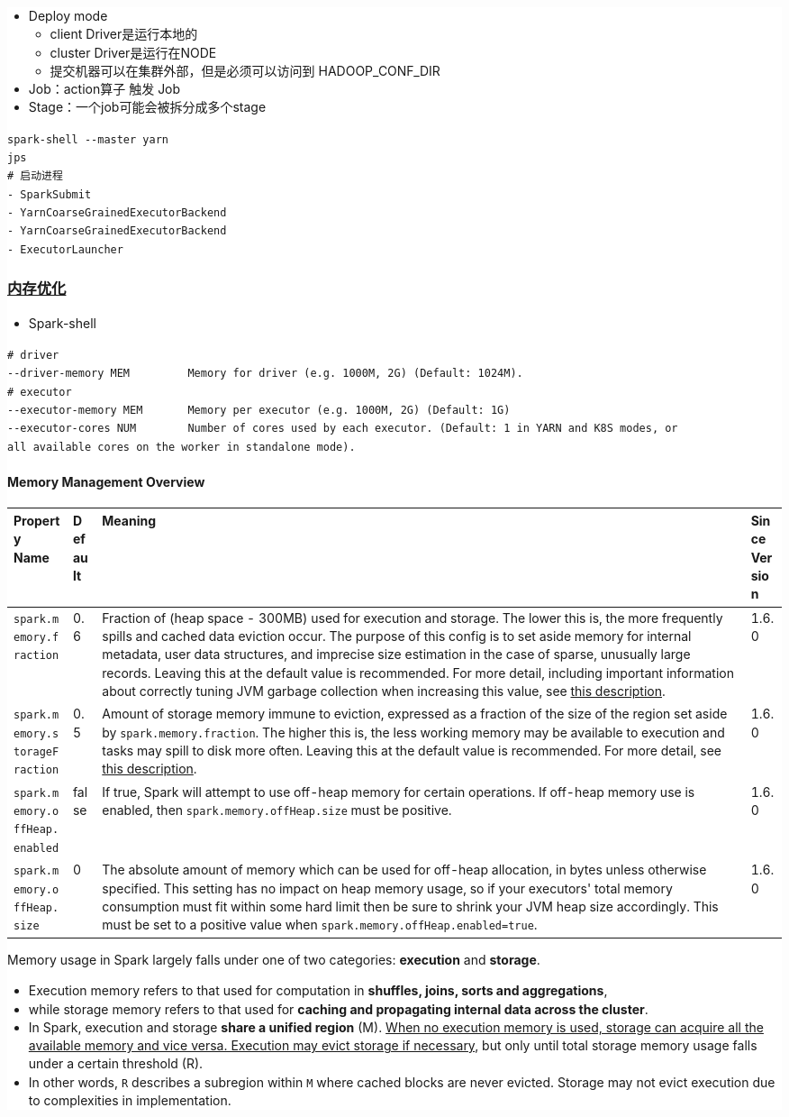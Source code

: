 - Deploy mode
  - client      Driver是运行本地的
  - cluster    Driver是运行在NODE
  - 提交机器可以在集群外部，但是必须可以访问到 HADOOP_CONF_DIR
- Job：action算子 触发  Job
- Stage：一个job可能会被拆分成多个stage

```shell
spark-shell --master yarn
jps
# 启动进程
- SparkSubmit
- YarnCoarseGrainedExecutorBackend
- YarnCoarseGrainedExecutorBackend
- ExecutorLauncher
```

### [内存优化](https://spark.apache.org/docs/latest/tuning.html#memory-tuning)

- Spark-shell

```shell
# driver
--driver-memory MEM         Memory for driver (e.g. 1000M, 2G) (Default: 1024M).
# executor
--executor-memory MEM       Memory per executor (e.g. 1000M, 2G) (Default: 1G)
--executor-cores NUM        Number of cores used by each executor. (Default: 1 in YARN and K8S modes, or 	   												  		all available cores on the worker in standalone mode).
```



#### Memory Management Overview

| Property Name                  | Default | Meaning                                                      | Since Version |
| :----------------------------- | :------ | :----------------------------------------------------------- | :------------ |
| `spark.memory.fraction`        | 0.6     | Fraction of (heap space - 300MB) used for execution and storage. The lower this is, the more frequently spills and cached data eviction occur. The purpose of this config is to set aside memory for internal metadata, user data structures, and imprecise size estimation in the case of sparse, unusually large records. Leaving this at the default value is recommended. For more detail, including important information about correctly tuning JVM garbage collection when increasing this value, see [this description](https://spark.apache.org/docs/latest/tuning.html#memory-management-overview). | 1.6.0         |
| `spark.memory.storageFraction` | 0.5     | Amount of storage memory immune to eviction, expressed as a fraction of the size of the region set aside by `spark.memory.fraction`. The higher this is, the less working memory may be available to execution and tasks may spill to disk more often. Leaving this at the default value is recommended. For more detail, see [this description](https://spark.apache.org/docs/latest/tuning.html#memory-management-overview). | 1.6.0         |
| `spark.memory.offHeap.enabled` | false   | If true, Spark will attempt to use off-heap memory for certain operations. If off-heap memory use is enabled, then `spark.memory.offHeap.size` must be positive. | 1.6.0         |
| `spark.memory.offHeap.size`    | 0       | The absolute amount of memory which can be used for off-heap allocation, in bytes unless otherwise specified. This setting has no impact on heap memory usage, so if your executors' total memory consumption must fit within some hard limit then be sure to shrink your JVM heap size accordingly. This must be set to a positive value when `spark.memory.offHeap.enabled=true`. | 1.6.0         |

Memory usage in Spark largely falls under one of two categories: **execution** and **storage**. 

- Execution memory refers to that used for computation in **shuffles, joins, sorts and aggregations**, 
- while storage memory refers to that used for **caching and propagating internal data across the cluster**. 
- In Spark, execution and storage **share a unified region** (M). <u>When no execution memory is used, storage can acquire all the available memory and vice versa. Execution may evict storage if necessary</u>, but only until total storage memory usage falls under a certain threshold (R).
-  In other words, `R` describes a subregion within `M` where cached blocks are never evicted. Storage may not evict execution due to complexities in implementation.
